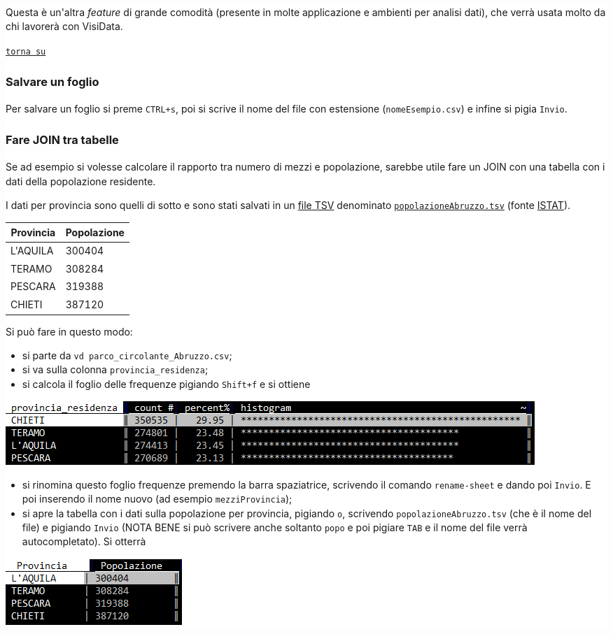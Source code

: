 Questa è un'altra _feature_ di grande comodità (presente in molte applicazione e ambienti per analisi dati), che verrà usata molto da chi lavorerà con VisiData.

[`torna su`](#indice)

### Salvare un foglio

Per salvare un foglio si preme `CTRL+s`, poi si scrive il nome del file con estensione (`nomeEsempio.csv`) e infine si pigia `Invio`.

### Fare JOIN tra tabelle

Se ad esempio si volesse calcolare il rapporto tra numero di mezzi e popolazione, sarebbe utile fare un JOIN con una tabella con i dati della popolazione residente.

I dati per provincia sono quelli di sotto e sono stati salvati in un [file TSV](../dati/popolazioneAbruzzo.tsv) denominato [`popolazioneAbruzzo.tsv`](../dati/popolazioneAbruzzo.tsv) (fonte [ISTAT](http://dati.istat.it/Index.aspx?QueryId=18545#)).

| Provincia | Popolazione |
| --- | --- |
| L'AQUILA | 300404 |
| TERAMO | 308284 |
| PESCARA | 319388 |
| CHIETI | 387120 |

Si può fare in questo modo:

- si parte da `vd parco_circolante_Abruzzo.csv`;
- si va sulla colonna `provincia_residenza`;
- si calcola il foglio delle frequenze pigiando `Shift+f` e si ottiene

![](./imgs/18_join.png)

- si rinomina questo foglio frequenze premendo la barra spaziatrice, scrivendo il comando `rename-sheet` e dando poi `Invio`. E poi inserendo il nome nuovo (ad esempio `mezziProvincia`);
- si apre la tabella con i dati sulla popolazione per provincia, pigiando `o`, scrivendo `popolazioneAbruzzo.tsv` (che è il nome del file) e pigiando `Invio` (NOTA BENE si può scrivere anche soltanto `popo` e poi pigiare `TAB` e il nome del file verrà autocompletato). Si otterrà

![](./imgs/19_join.png)
